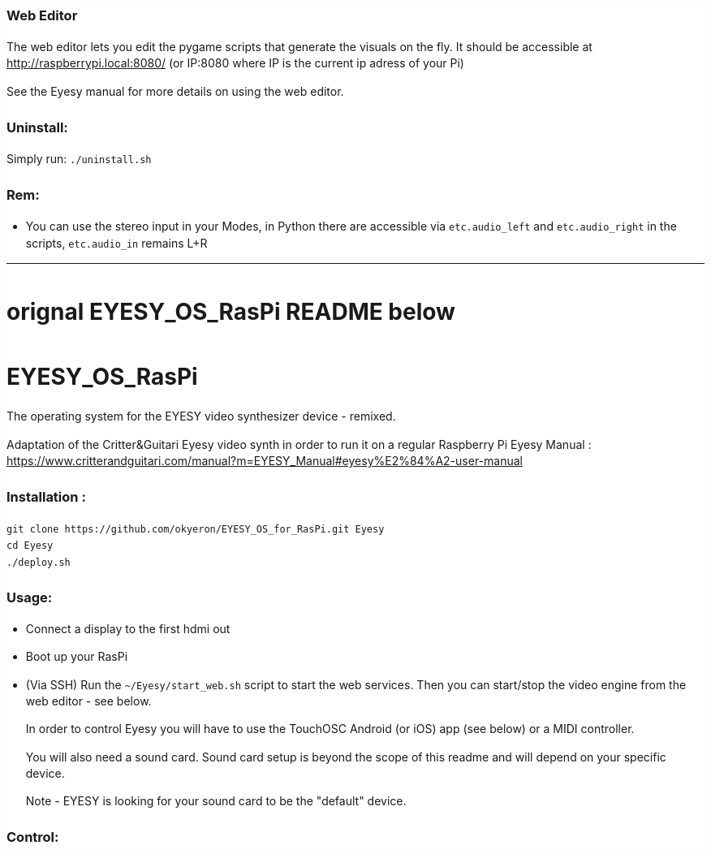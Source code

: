 ### Web Editor
The web editor lets you edit the pygame scripts that generate the visuals on the fly. It should be accessible at http://raspberrypi.local:8080/ (or IP:8080 where IP is the current ip adress of your Pi)

See the Eyesy manual for more details on using the web editor.

### Uninstall:
Simply run: `./uninstall.sh`

### Rem:

- You can use the stereo input in your Modes, in Python there are accessible via `etc.audio_left` and `etc.audio_right` in the scripts, `etc.audio_in` remains L+R



---
# orignal EYESY_OS_RasPi README below
# EYESY_OS_RasPi

The operating system for the EYESY video synthesizer device - remixed.

Adaptation of the Critter&Guitari Eyesy video synth in order to run it on a regular Raspberry Pi
Eyesy Manual : https://www.critterandguitari.com/manual?m=EYESY_Manual#eyesy%E2%84%A2-user-manual



### Installation :

```
git clone https://github.com/okyeron/EYESY_OS_for_RasPi.git Eyesy
cd Eyesy
./deploy.sh
 ```
  
### Usage:
 - Connect a display to the first hdmi out
 - Boot up your RasPi
 - (Via SSH) Run the `~/Eyesy/start_web.sh` script to start the web services. Then you can start/stop the video engine from the web editor - see below.

   In order to control Eyesy you
   will have to use the TouchOSC Android (or iOS) app (see below) or a MIDI controller.
   
   You will also need a sound card. Sound card setup is beyond the scope of this readme and will depend on your specific device.
   
   Note - EYESY is looking for your sound card to be the "default" device.
   
### Control:
